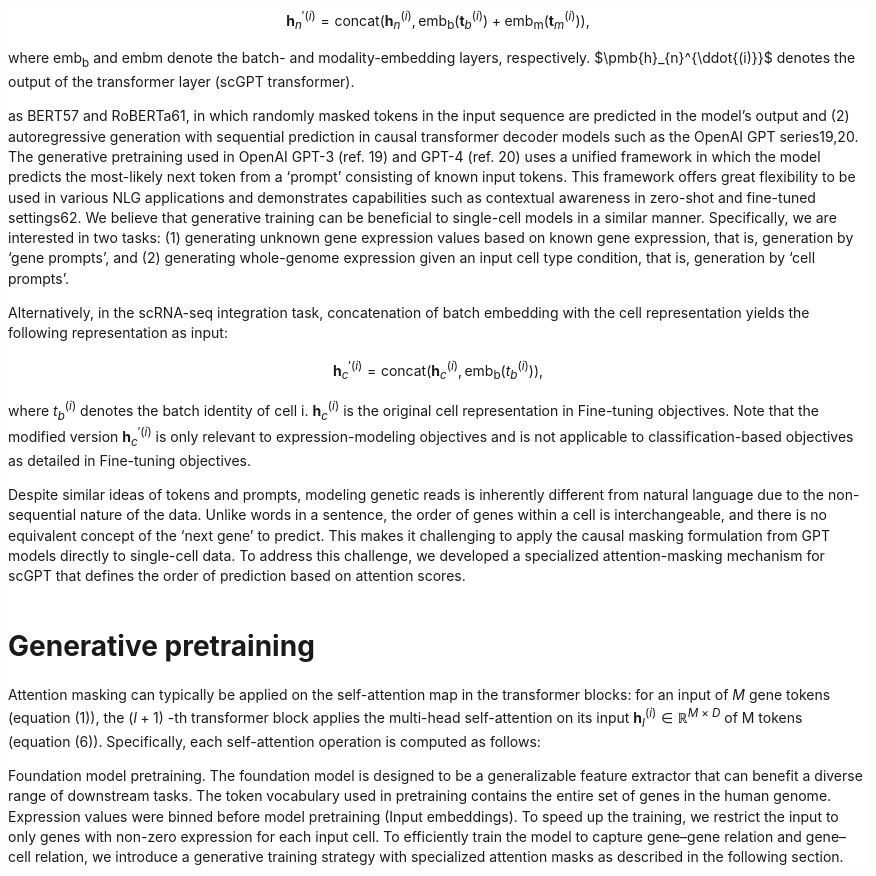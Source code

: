 $$
\pmb{h}_{n}^{\prime(i)}=\mathsf{c o n c a t}\left(\pmb{h}_{n}^{(i)},\mathsf{e m b}_{\mathsf{b}}\left(\pmb{t}_{b}^{(i)}\right)+\mathsf{e m b}_{\mathsf{m}}\left(\pmb{t}_{m}^{(i)}\right)\right),
$$  

where $\mathsf{e m b}_{\mathsf{b}}$ and embm denote the batch- and modality-embedding layers, respectively. $\pmb{h}_{n}^{\ddot{(i)}}$ denotes the output of the transformer layer (scGPT transformer).  

as BERT57 and RoBERTa61, in which randomly masked tokens in the input sequence are predicted in the model’s output and (2) autoregressive generation with sequential prediction in causal transformer decoder models such as the OpenAI GPT series19,20. The generative pretraining used in OpenAI GPT-3 (ref. 19) and GPT-4 (ref. 20) uses a unified framework in which the model predicts the most-likely next token from a ‘prompt’ consisting of known input tokens. This framework offers great flexibility to be used in various NLG applications and demonstrates capabilities such as contextual awareness in zero-shot and fine-tuned settings62. We believe that generative training can be beneficial to single-cell models in a similar manner. Specifically, we are interested in two tasks: (1) generating unknown gene expression values based on known gene expression, that is, generation by ‘gene prompts’, and (2) generating whole-genome expression given an input cell type condition, that is, generation by ‘cell prompts’.  

Alternatively, in the scRNA-seq integration task, concatenation of batch embedding with the cell representation yields the following representation as input:  

$$
\pmb{h}_{c}^{\prime(i)}=\mathsf{c o n c a t}\left(\pmb{h}_{c}^{(i)},\mathsf{e m b}_{\mathsf{b}}\left(t_{b}^{(i)}\right)\right),
$$  

where $t_{b}^{(i)}$ denotes the batch identity of cell i. $\pmb{h}_{c}^{(i)}$ is the original cell representation in Fine-tuning objectives. Note that the modified version $\pmb{h}_{c}^{\prime(i)}$ is only relevant to expression-modeling objectives and is not applicable to classification-based objectives as detailed in Fine-tuning objectives.  

Despite similar ideas of tokens and prompts, modeling genetic reads is inherently different from natural language due to the non-sequential nature of the data. Unlike words in a sentence, the order of genes within a cell is interchangeable, and there is no equivalent concept of the ‘next gene’ to predict. This makes it challenging to apply the causal masking formulation from GPT models directly to single-cell data. To address this challenge, we developed a specialized attention-masking mechanism for scGPT that defines the order of prediction based on attention scores.  

# Generative pretraining  

Attention masking can typically be applied on the self-attention map in the transformer blocks: for an input of $M$ gene tokens (equation (1)), the $(l+1)$ -th transformer block applies the multi-head self-attention on its input $\pmb{h}_{l}^{(i)}\in\mathbb{R}^{M\times D}$ of M tokens (equation (6)). Specifically, each self-attention operation is computed as follows:  

Foundation model pretraining. The foundation model is designed to be a generalizable feature extractor that can benefit a diverse range of downstream tasks. The token vocabulary used in pretraining contains the entire set of genes in the human genome. Expression values were binned before model pretraining (Input embeddings). To speed up the training, we restrict the input to only genes with non-zero expression for each input cell. To efficiently train the model to capture gene–gene relation and gene–cell relation, we introduce a generative training strategy with specialized attention masks as described in the following section.  

